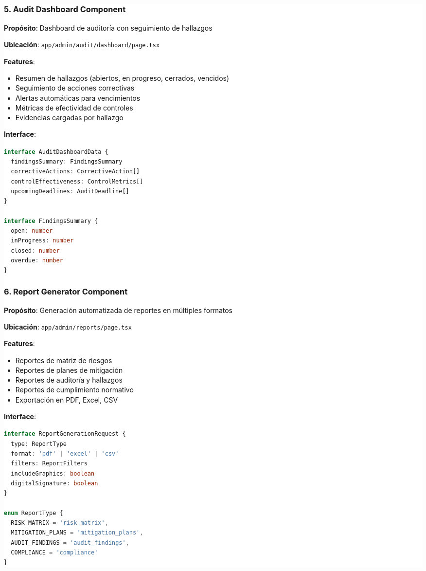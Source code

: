 ### 5. Audit Dashboard Component

**Propósito**: Dashboard de auditoría con seguimiento de hallazgos

**Ubicación**: `app/admin/audit/dashboard/page.tsx`

**Features**:
- Resumen de hallazgos (abiertos, en progreso, cerrados, vencidos)
- Seguimiento de acciones correctivas
- Alertas automáticas para vencimientos
- Métricas de efectividad de controles
- Evidencias cargadas por hallazgo

**Interface**:
```typescript
interface AuditDashboardData {
  findingsSummary: FindingsSummary
  correctiveActions: CorrectiveAction[]
  controlEffectiveness: ControlMetrics[]
  upcomingDeadlines: AuditDeadline[]
}

interface FindingsSummary {
  open: number
  inProgress: number
  closed: number
  overdue: number
}
```

### 6. Report Generator Component

**Propósito**: Generación automatizada de reportes en múltiples formatos

**Ubicación**: `app/admin/reports/page.tsx`

**Features**:
- Reportes de matriz de riesgos
- Reportes de planes de mitigación
- Reportes de auditoría y hallazgos
- Reportes de cumplimiento normativo
- Exportación en PDF, Excel, CSV

**Interface**:
```typescript
interface ReportGenerationRequest {
  type: ReportType
  format: 'pdf' | 'excel' | 'csv'
  filters: ReportFilters
  includeGraphics: boolean
  digitalSignature: boolean
}

enum ReportType {
  RISK_MATRIX = 'risk_matrix',
  MITIGATION_PLANS = 'mitigation_plans',
  AUDIT_FINDINGS = 'audit_findings',
  COMPLIANCE = 'compliance'
}
```
